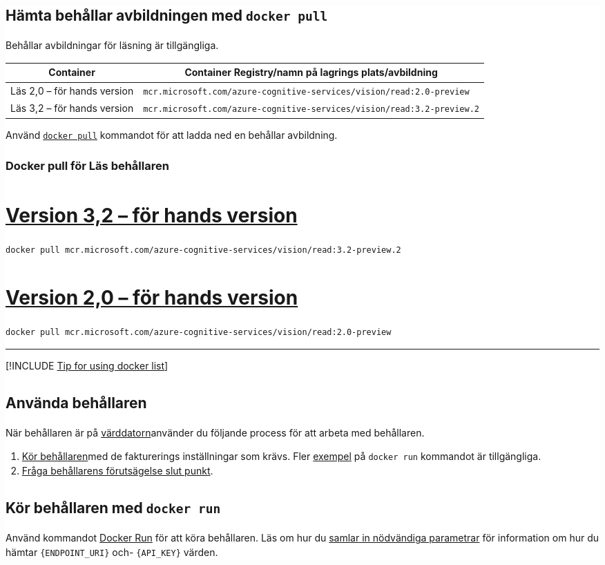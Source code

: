 ## <a name="get-the-container-image-with-docker-pull"></a>Hämta behållar avbildningen med `docker pull`

Behållar avbildningar för läsning är tillgängliga.

| Container | Container Registry/namn på lagrings plats/avbildning |
|-----------|------------|
| Läs 2,0 – för hands version | `mcr.microsoft.com/azure-cognitive-services/vision/read:2.0-preview` |
| Läs 3,2 – för hands version | `mcr.microsoft.com/azure-cognitive-services/vision/read:3.2-preview.2` |

Använd [`docker pull`](https://docs.docker.com/engine/reference/commandline/pull/) kommandot för att ladda ned en behållar avbildning.

### <a name="docker-pull-for-the-read-container"></a>Docker pull för Läs behållaren

# <a name="version-32-preview"></a>[Version 3,2 – för hands version](#tab/version-3-2)

```bash
docker pull mcr.microsoft.com/azure-cognitive-services/vision/read:3.2-preview.2
```

# <a name="version-20-preview"></a>[Version 2,0 – för hands version](#tab/version-2)

```bash
docker pull mcr.microsoft.com/azure-cognitive-services/vision/read:2.0-preview
```

---

[!INCLUDE [Tip for using docker list](../../../includes/cognitive-services-containers-docker-list-tip.md)]

## <a name="how-to-use-the-container"></a>Använda behållaren

När behållaren är på [värddatorn](#the-host-computer)använder du följande process för att arbeta med behållaren.

1. [Kör behållaren](#run-the-container-with-docker-run)med de fakturerings inställningar som krävs. Fler [exempel](computer-vision-resource-container-config.md) på `docker run` kommandot är tillgängliga. 
1. [Fråga behållarens förutsägelse slut punkt](#query-the-containers-prediction-endpoint). 

## <a name="run-the-container-with-docker-run"></a>Kör behållaren med `docker run`

Använd kommandot [Docker Run](https://docs.docker.com/engine/reference/commandline/run/) för att köra behållaren. Läs om hur du [samlar in nödvändiga parametrar](#gathering-required-parameters) för information om hur du hämtar `{ENDPOINT_URI}` och- `{API_KEY}` värden.
